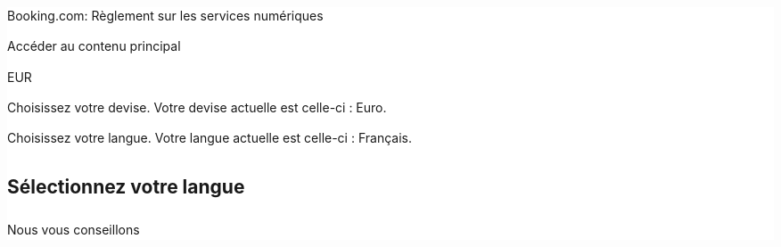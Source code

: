 






















Booking.com:
Règlement sur les services numériques







Accéder au contenu principal
















EUR


Choisissez votre devise.
Votre devise actuelle est celle-ci : Euro.











Choisissez votre langue.
Votre langue actuelle est celle-ci : Français.






Sélectionnez votre langue
--------------------------







### 
Nous vous conseillons

